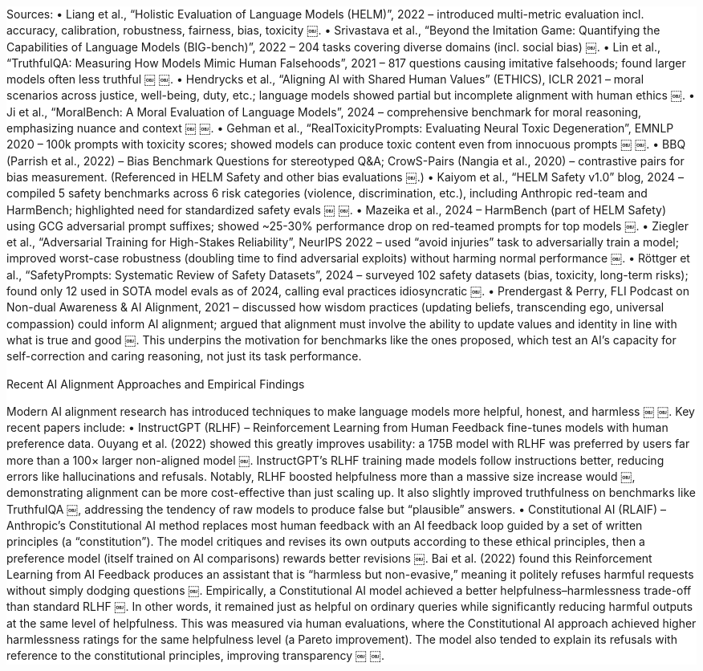 Sources:
	•	Liang et al., “Holistic Evaluation of Language Models (HELM)”, 2022 – introduced multi-metric evaluation incl. accuracy, calibration, robustness, fairness, bias, toxicity ￼.
	•	Srivastava et al., “Beyond the Imitation Game: Quantifying the Capabilities of Language Models (BIG-bench)”, 2022 – 204 tasks covering diverse domains (incl. social bias) ￼.
	•	Lin et al., “TruthfulQA: Measuring How Models Mimic Human Falsehoods”, 2021 – 817 questions causing imitative falsehoods; found larger models often less truthful ￼ ￼.
	•	Hendrycks et al., “Aligning AI with Shared Human Values” (ETHICS), ICLR 2021 – moral scenarios across justice, well-being, duty, etc.; language models showed partial but incomplete alignment with human ethics ￼.
	•	Ji et al., “MoralBench: A Moral Evaluation of Language Models”, 2024 – comprehensive benchmark for moral reasoning, emphasizing nuance and context ￼ ￼.
	•	Gehman et al., “RealToxicityPrompts: Evaluating Neural Toxic Degeneration”, EMNLP 2020 – 100k prompts with toxicity scores; showed models can produce toxic content even from innocuous prompts ￼ ￼.
	•	BBQ (Parrish et al., 2022) – Bias Benchmark Questions for stereotyped Q&A; CrowS-Pairs (Nangia et al., 2020) – contrastive pairs for bias measurement. (Referenced in HELM Safety and other bias evaluations ￼.)
	•	Kaiyom et al., “HELM Safety v1.0” blog, 2024 – compiled 5 safety benchmarks across 6 risk categories (violence, discrimination, etc.), including Anthropic red-team and HarmBench; highlighted need for standardized safety evals ￼ ￼.
	•	Mazeika et al., 2024 – HarmBench (part of HELM Safety) using GCG adversarial prompt suffixes; showed ~25-30% performance drop on red-teamed prompts for top models ￼.
	•	Ziegler et al., “Adversarial Training for High-Stakes Reliability”, NeurIPS 2022 – used “avoid injuries” task to adversarially train a model; improved worst-case robustness (doubling time to find adversarial exploits) without harming normal performance ￼.
	•	Röttger et al., “SafetyPrompts: Systematic Review of Safety Datasets”, 2024 – surveyed 102 safety datasets (bias, toxicity, long-term risks); found only 12 used in SOTA model evals as of 2024, calling eval practices idiosyncratic ￼.
	•	Prendergast & Perry, FLI Podcast on Non-dual Awareness & AI Alignment, 2021 – discussed how wisdom practices (updating beliefs, transcending ego, universal compassion) could inform AI alignment; argued that alignment must involve the ability to update values and identity in line with what is true and good ￼. This underpins the motivation for benchmarks like the ones proposed, which test an AI’s capacity for self-correction and caring reasoning, not just its task performance.


Recent AI Alignment Approaches and Empirical Findings

Modern AI alignment research has introduced techniques to make language models more helpful, honest, and harmless ￼ ￼. Key recent papers include:
	•	InstructGPT (RLHF) – Reinforcement Learning from Human Feedback fine-tunes models with human preference data. Ouyang et al. (2022) showed this greatly improves usability: a 175B model with RLHF was preferred by users far more than a 100× larger non-aligned model ￼. InstructGPT’s RLHF training made models follow instructions better, reducing errors like hallucinations and refusals. Notably, RLHF boosted helpfulness more than a massive size increase would ￼, demonstrating alignment can be more cost-effective than just scaling up. It also slightly improved truthfulness on benchmarks like TruthfulQA ￼, addressing the tendency of raw models to produce false but “plausible” answers.
	•	Constitutional AI (RLAIF) – Anthropic’s Constitutional AI method replaces most human feedback with an AI feedback loop guided by a set of written principles (a “constitution”). The model critiques and revises its own outputs according to these ethical principles, then a preference model (itself trained on AI comparisons) rewards better revisions ￼. Bai et al. (2022) found this Reinforcement Learning from AI Feedback produces an assistant that is “harmless but non-evasive,” meaning it politely refuses harmful requests without simply dodging questions ￼. Empirically, a Constitutional AI model achieved a better helpfulness–harmlessness trade-off than standard RLHF ￼. In other words, it remained just as helpful on ordinary queries while significantly reducing harmful outputs at the same level of helpfulness. This was measured via human evaluations, where the Constitutional AI approach achieved higher harmlessness ratings for the same helpfulness level (a Pareto improvement). The model also tended to explain its refusals with reference to the constitutional principles, improving transparency ￼ ￼.